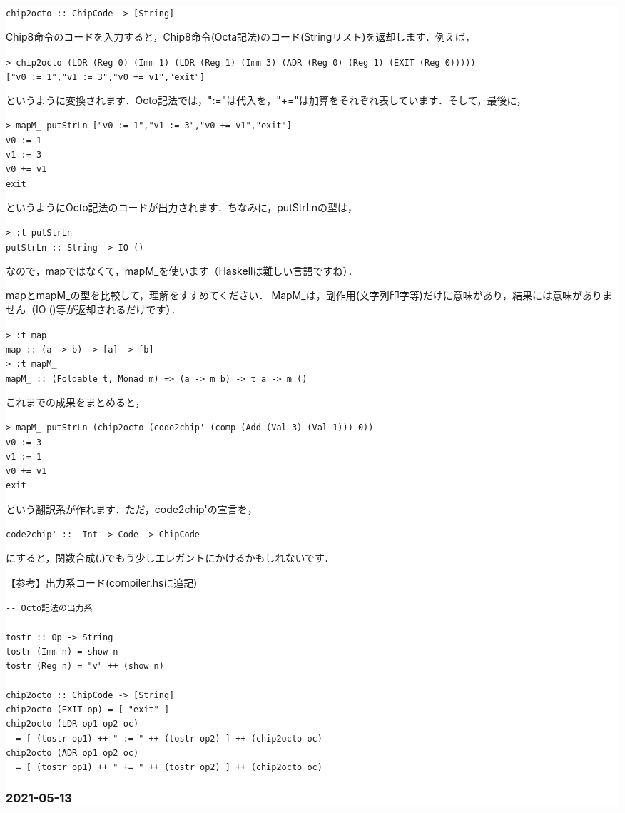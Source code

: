 	chip2octo :: ChipCode -> [String]

Chip8命令のコードを入力すると，Chip8命令(Octa記法)のコード(Stringリスト)を返却します．例えば，

	> chip2octo (LDR (Reg 0) (Imm 1) (LDR (Reg 1) (Imm 3) (ADR (Reg 0) (Reg 1) (EXIT (Reg 0)))))
	["v0 := 1","v1 := 3","v0 += v1","exit"]

というように変換されます．Octo記法では，":="は代入を，"+="は加算をそれぞれ表しています．そして，最後に，

	> mapM_ putStrLn ["v0 := 1","v1 := 3","v0 += v1","exit"]
	v0 := 1
	v1 := 3
	v0 += v1
	exit

というようにOcto記法のコードが出力されます．ちなみに，putStrLnの型は，

	> :t putStrLn
	putStrLn :: String -> IO ()

なので，mapではなくて，mapM_を使います（Haskellは難しい言語ですね）．

mapとmapM_の型を比較して，理解をすすめてください．
MapM_は，副作用(文字列印字等)だけに意味があり，結果には意味がありません（IO ()等が返却されるだけです）．

	> :t map
	map :: (a -> b) -> [a] -> [b]
	> :t mapM_
	mapM_ :: (Foldable t, Monad m) => (a -> m b) -> t a -> m ()

これまでの成果をまとめると，

	> mapM_ putStrLn (chip2octo (code2chip' (comp (Add (Val 3) (Val 1))) 0))
	v0 := 3
	v1 := 1
	v0 += v1
	exit

という翻訳系が作れます．ただ，code2chip'の宣言を，

	code2chip' ::  Int -> Code -> ChipCode

にすると，関数合成(.)でもう少しエレガントにかけるかもしれないです．

【参考】出力系コード(compiler.hsに追記)

	-- Octo記法の出力系
	
	tostr :: Op -> String
	tostr (Imm n) = show n
	tostr (Reg n) = "v" ++ (show n)
	
	chip2octo :: ChipCode -> [String]
	chip2octo (EXIT op) = [ "exit" ]
	chip2octo (LDR op1 op2 oc)
	  = [ (tostr op1) ++ " := " ++ (tostr op2) ] ++ (chip2octo oc)
	chip2octo (ADR op1 op2 oc)
	  = [ (tostr op1) ++ " += " ++ (tostr op2) ] ++ (chip2octo oc)

### 2021-05-13
